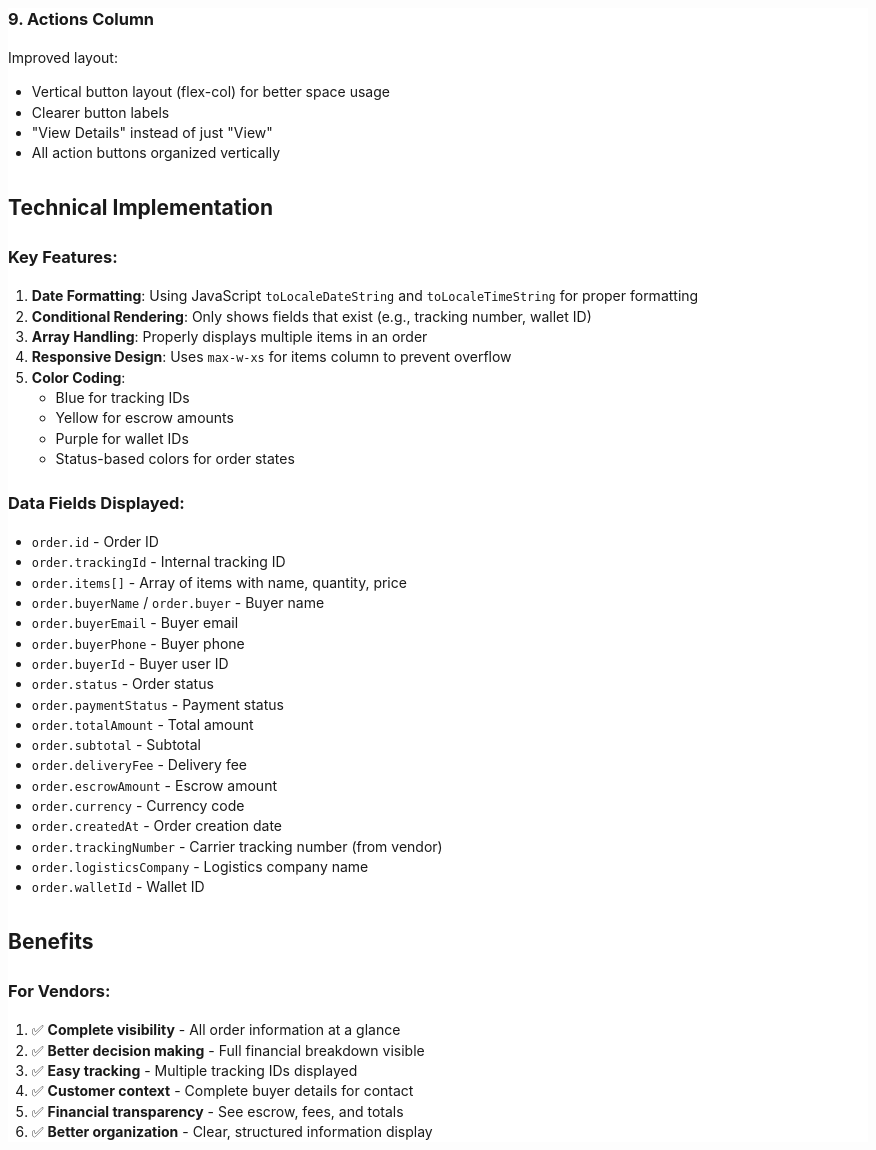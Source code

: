 ### 9. **Actions Column**
Improved layout:
- Vertical button layout (flex-col) for better space usage
- Clearer button labels
- "View Details" instead of just "View"
- All action buttons organized vertically

## Technical Implementation

### Key Features:
1. **Date Formatting**: Using JavaScript `toLocaleDateString` and `toLocaleTimeString` for proper formatting
2. **Conditional Rendering**: Only shows fields that exist (e.g., tracking number, wallet ID)
3. **Array Handling**: Properly displays multiple items in an order
4. **Responsive Design**: Uses `max-w-xs` for items column to prevent overflow
5. **Color Coding**: 
   - Blue for tracking IDs
   - Yellow for escrow amounts
   - Purple for wallet IDs
   - Status-based colors for order states

### Data Fields Displayed:
- `order.id` - Order ID
- `order.trackingId` - Internal tracking ID
- `order.items[]` - Array of items with name, quantity, price
- `order.buyerName` / `order.buyer` - Buyer name
- `order.buyerEmail` - Buyer email
- `order.buyerPhone` - Buyer phone
- `order.buyerId` - Buyer user ID
- `order.status` - Order status
- `order.paymentStatus` - Payment status
- `order.totalAmount` - Total amount
- `order.subtotal` - Subtotal
- `order.deliveryFee` - Delivery fee
- `order.escrowAmount` - Escrow amount
- `order.currency` - Currency code
- `order.createdAt` - Order creation date
- `order.trackingNumber` - Carrier tracking number (from vendor)
- `order.logisticsCompany` - Logistics company name
- `order.walletId` - Wallet ID

## Benefits

### For Vendors:
1. ✅ **Complete visibility** - All order information at a glance
2. ✅ **Better decision making** - Full financial breakdown visible
3. ✅ **Easy tracking** - Multiple tracking IDs displayed
4. ✅ **Customer context** - Complete buyer details for contact
5. ✅ **Financial transparency** - See escrow, fees, and totals
6. ✅ **Better organization** - Clear, structured information display
